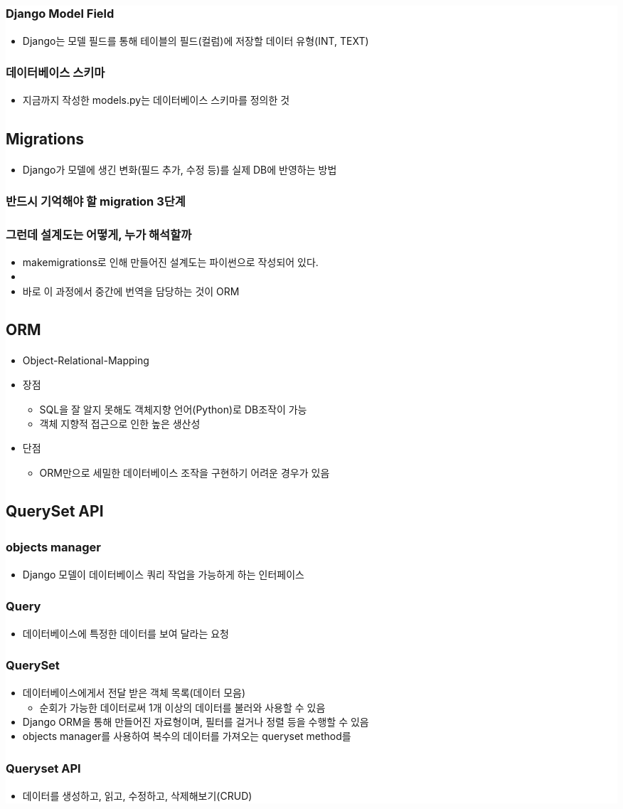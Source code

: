 ### Django Model Field

- Django는 모델 필드를 통해 테이블의 필드(컬럼)에 저장할 데이터 유형(INT, TEXT)

### 데이터베이스 스키마

- 지금까지 작성한 models.py는 데이터베이스 스키마를 정의한 것

## Migrations

- Django가 모델에 생긴 변화(필드 추가, 수정 등)를 실제 DB에 반영하는 방법

### 반드시 기억해야 할 migration 3단계

### 그런데 설계도는 어떻게, 누가 해석할까

- makemigrations로 인해 만들어진 설계도는 파이썬으로 작성되어 있다.
- 
- 바로 이 과정에서 중간에 번역을 담당하는 것이 ORM

## ORM

- Object-Relational-Mapping

- 장점
    - SQL을 잘 알지 못해도 객체지향 언어(Python)로 DB조작이 가능
    - 객체 지향적 접근으로 인한 높은 생산성
- 단점
    - ORM만으로 세밀한 데이터베이스 조작을 구현하기 어려운 경우가 있음

## QuerySet API

### objects manager

- Django 모델이 데이터베이스 쿼리 작업을 가능하게 하는 인터페이스

### Query

- 데이터베이스에 특정한 데이터를 보여 달라는 요청

### QuerySet

- 데이터베이스에게서 전달 받은 객체 목록(데이터 모음)
    - 순회가 가능한 데이터로써 1개 이상의 데이터를 불러와 사용할 수 있음
- Django ORM을 통해 만들어진 자료형이며, 필터를 걸거나 정렬 등을 수행할 수 있음
- objects manager를 사용하여 복수의 데이터를 가져오는 queryset method를

### Queryset API

- 데이터를 생성하고, 읽고, 수정하고, 삭제해보기(CRUD)
